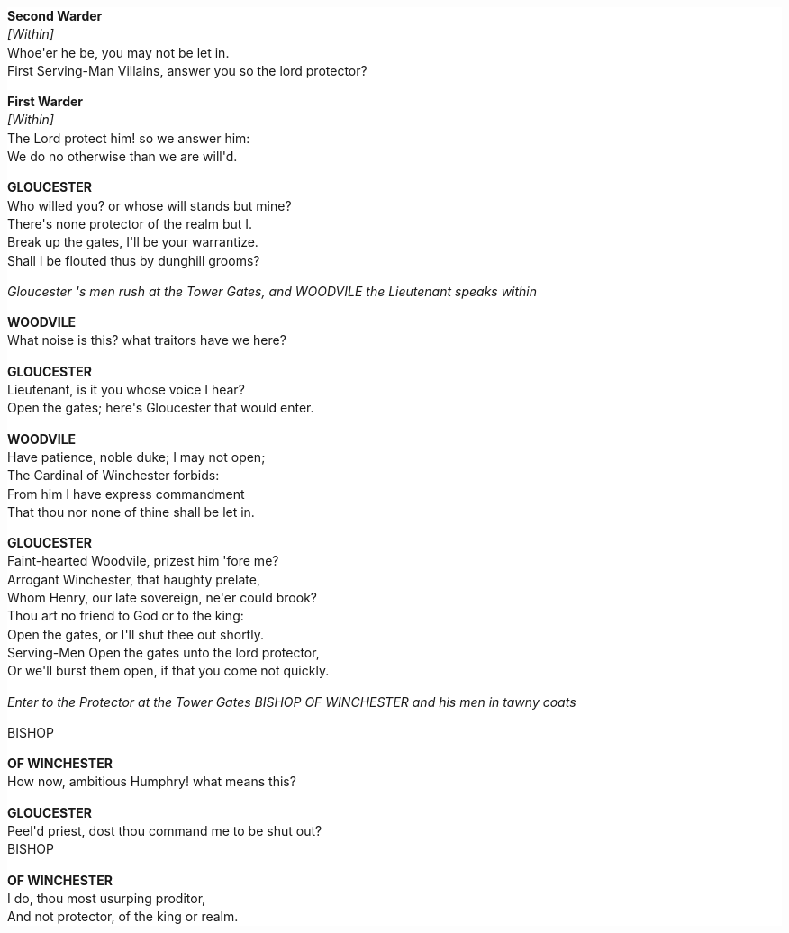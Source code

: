 **Second Warder**  
_[Within]_  
Whoe'er he be, you may not be let in.  
First Serving-Man Villains, answer you so the lord protector?  

**First Warder**  
_[Within]_  
The Lord protect him! so we answer him:  
We do no otherwise than we are will'd.  

**GLOUCESTER**  
Who willed you? or whose will stands but mine?  
There's none protector of the realm but I.  
Break up the gates, I'll be your warrantize.  
Shall I be flouted thus by dunghill grooms?  

_Gloucester 's men rush at the Tower Gates, and WOODVILE the Lieutenant
speaks within_

**WOODVILE**  
What noise is this? what traitors have we here?  

**GLOUCESTER**  
Lieutenant, is it you whose voice I hear?  
Open the gates; here's Gloucester that would enter.  

**WOODVILE**  
Have patience, noble duke; I may not open;  
The Cardinal of Winchester forbids:  
From him I have express commandment  
That thou nor none of thine shall be let in.  

**GLOUCESTER**  
Faint-hearted Woodvile, prizest him 'fore me?  
Arrogant Winchester, that haughty prelate,  
Whom Henry, our late sovereign, ne'er could brook?  
Thou art no friend to God or to the king:  
Open the gates, or I'll shut thee out shortly.  
Serving-Men Open the gates unto the lord protector,  
Or we'll burst them open, if that you come not quickly.  

_Enter to the Protector at the Tower Gates BISHOP OF WINCHESTER and his men
in tawny coats_

BISHOP  

**OF WINCHESTER**  
How now, ambitious Humphry! what means this?  

**GLOUCESTER**  
Peel'd priest, dost thou command me to be shut out?  
BISHOP  

**OF WINCHESTER**  
I do, thou most usurping proditor,  
And not protector, of the king or realm.  
